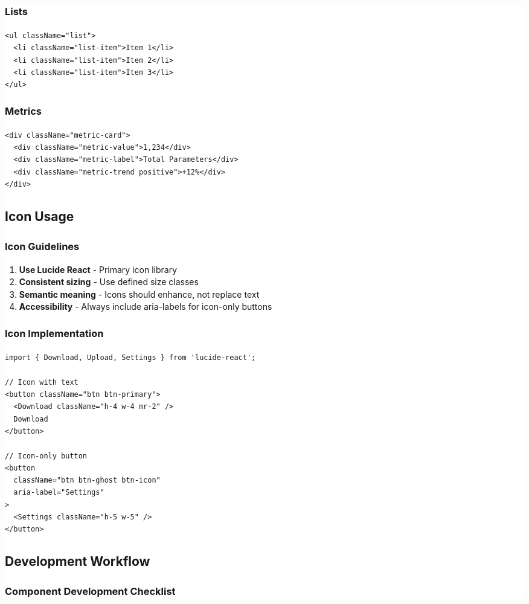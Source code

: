 ### Lists

```tsx
<ul className="list">
  <li className="list-item">Item 1</li>
  <li className="list-item">Item 2</li>
  <li className="list-item">Item 3</li>
</ul>
```

### Metrics

```tsx
<div className="metric-card">
  <div className="metric-value">1,234</div>
  <div className="metric-label">Total Parameters</div>
  <div className="metric-trend positive">+12%</div>
</div>
```

## Icon Usage

### Icon Guidelines

1. **Use Lucide React** - Primary icon library
2. **Consistent sizing** - Use defined size classes
3. **Semantic meaning** - Icons should enhance, not replace text
4. **Accessibility** - Always include aria-labels for icon-only buttons

### Icon Implementation

```tsx
import { Download, Upload, Settings } from 'lucide-react';

// Icon with text
<button className="btn btn-primary">
  <Download className="h-4 w-4 mr-2" />
  Download
</button>

// Icon-only button
<button 
  className="btn btn-ghost btn-icon"
  aria-label="Settings"
>
  <Settings className="h-5 w-5" />
</button>
```

## Development Workflow

### Component Development Checklist
